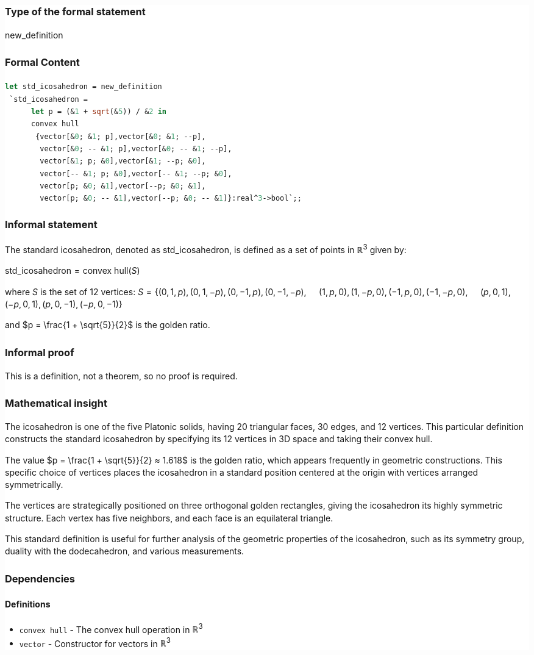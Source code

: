 ### Type of the formal statement
new_definition

### Formal Content
```ocaml
let std_icosahedron = new_definition
 `std_icosahedron =
      let p = (&1 + sqrt(&5)) / &2 in
      convex hull
       {vector[&0; &1; p],vector[&0; &1; --p],
        vector[&0; -- &1; p],vector[&0; -- &1; --p],
        vector[&1; p; &0],vector[&1; --p; &0],
        vector[-- &1; p; &0],vector[-- &1; --p; &0],
        vector[p; &0; &1],vector[--p; &0; &1],
        vector[p; &0; -- &1],vector[--p; &0; -- &1]}:real^3->bool`;;
```

### Informal statement
The standard icosahedron, denoted as $\text{std\_icosahedron}$, is defined as a set of points in $\mathbb{R}^3$ given by:

$\text{std\_icosahedron} = \text{convex hull}(S)$

where $S$ is the set of 12 vertices:
$S = \{(0, 1, p), (0, 1, -p), (0, -1, p), (0, -1, -p),$ 
$\quad (1, p, 0), (1, -p, 0), (-1, p, 0), (-1, -p, 0),$
$\quad (p, 0, 1), (-p, 0, 1), (p, 0, -1), (-p, 0, -1)\}$

and $p = \frac{1 + \sqrt{5}}{2}$ is the golden ratio.

### Informal proof
This is a definition, not a theorem, so no proof is required.

### Mathematical insight
The icosahedron is one of the five Platonic solids, having 20 triangular faces, 30 edges, and 12 vertices. This particular definition constructs the standard icosahedron by specifying its 12 vertices in 3D space and taking their convex hull.

The value $p = \frac{1 + \sqrt{5}}{2} ≈ 1.618$ is the golden ratio, which appears frequently in geometric constructions. This specific choice of vertices places the icosahedron in a standard position centered at the origin with vertices arranged symmetrically.

The vertices are strategically positioned on three orthogonal golden rectangles, giving the icosahedron its highly symmetric structure. Each vertex has five neighbors, and each face is an equilateral triangle.

This standard definition is useful for further analysis of the geometric properties of the icosahedron, such as its symmetry group, duality with the dodecahedron, and various measurements.

### Dependencies
#### Definitions
- `convex hull` - The convex hull operation in $\mathbb{R}^3$
- `vector` - Constructor for vectors in $\mathbb{R}^3$

